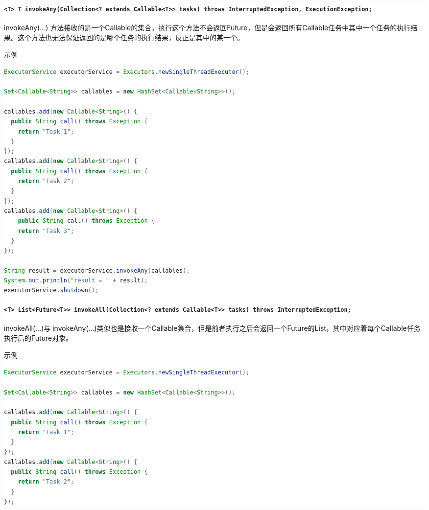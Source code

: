 
















#### `<T> T invokeAny(Collection<? extends Callable<T>> tasks) throws InterruptedException, ExecutionException;`

invokeAny(...) 方法接收的是一个Callable的集合，执行这个方法不会返回Future，但是会返回所有Callable任务中其中一个任务的执行结果。这个方法也无法保证返回的是哪个任务的执行结果，反正是其中的某一个。

示例

```java
ExecutorService executorService = Executors.newSingleThreadExecutor();

Set<Callable<String>> callables = new HashSet<Callable<String>>();

callables.add(new Callable<String>() {
  public String call() throws Exception {
    return "Task 1";
  }
});
callables.add(new Callable<String>() {
  public String call() throws Exception {
    return "Task 2";
  }
});
callables.add(new Callable<String>() {
    public String call() throws Exception {
    return "Task 3";
  }
});

String result = executorService.invokeAny(callables);
System.out.println("result = " + result);
executorService.shutdown();
```

#### `<T> List<Future<T>> invokeAll(Collection<? extends Callable<T>> tasks) throws InterruptedException;`

invokeAll(...)与 invokeAny(...)类似也是接收一个Callable集合，但是前者执行之后会返回一个Future的List，其中对应着每个Callable任务执行后的Future对象。

示例

```java
ExecutorService executorService = Executors.newSingleThreadExecutor();

Set<Callable<String>> callables = new HashSet<Callable<String>>();

callables.add(new Callable<String>() {
  public String call() throws Exception {
    return "Task 1";
  }
});
callables.add(new Callable<String>() {
  public String call() throws Exception {
    return "Task 2";
  }
});
```